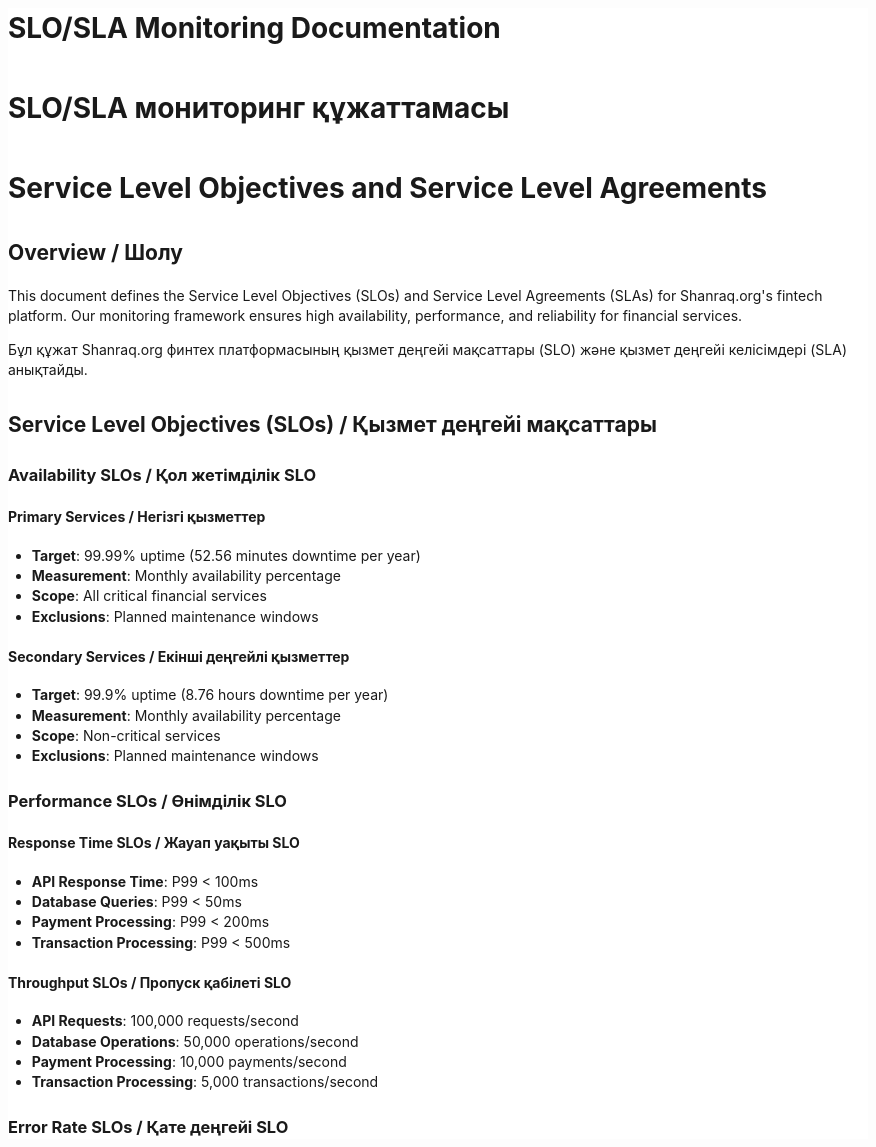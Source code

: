 # SLO/SLA Monitoring Documentation
# SLO/SLA мониторинг құжаттамасы
# Service Level Objectives and Service Level Agreements

## Overview / Шолу

This document defines the Service Level Objectives (SLOs) and Service Level Agreements (SLAs) for Shanraq.org's fintech platform. Our monitoring framework ensures high availability, performance, and reliability for financial services.

Бұл құжат Shanraq.org финтех платформасының қызмет деңгейі мақсаттары (SLO) және қызмет деңгейі келісімдері (SLA) анықтайды.

## Service Level Objectives (SLOs) / Қызмет деңгейі мақсаттары

### Availability SLOs / Қол жетімділік SLO

#### Primary Services / Негізгі қызметтер
- **Target**: 99.99% uptime (52.56 minutes downtime per year)
- **Measurement**: Monthly availability percentage
- **Scope**: All critical financial services
- **Exclusions**: Planned maintenance windows

#### Secondary Services / Екінші деңгейлі қызметтер
- **Target**: 99.9% uptime (8.76 hours downtime per year)
- **Measurement**: Monthly availability percentage
- **Scope**: Non-critical services
- **Exclusions**: Planned maintenance windows

### Performance SLOs / Өнімділік SLO

#### Response Time SLOs / Жауап уақыты SLO
- **API Response Time**: P99 < 100ms
- **Database Queries**: P99 < 50ms
- **Payment Processing**: P99 < 200ms
- **Transaction Processing**: P99 < 500ms

#### Throughput SLOs / Пропуск қабілеті SLO
- **API Requests**: 100,000 requests/second
- **Database Operations**: 50,000 operations/second
- **Payment Processing**: 10,000 payments/second
- **Transaction Processing**: 5,000 transactions/second

### Error Rate SLOs / Қате деңгейі SLO

